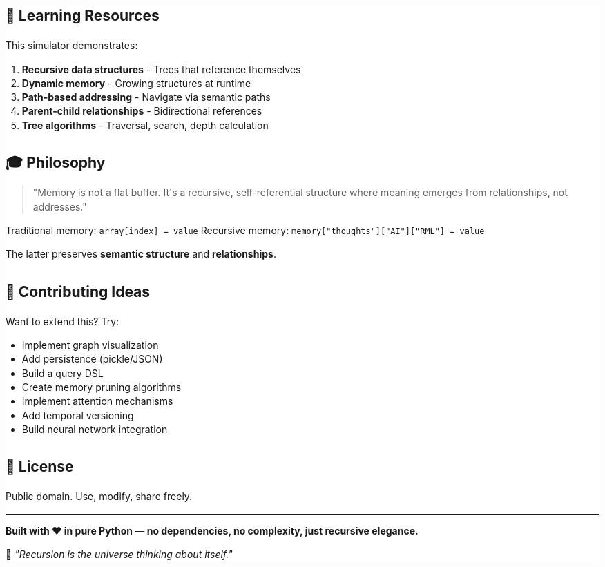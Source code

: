 ## 📖 Learning Resources

This simulator demonstrates:

1. **Recursive data structures** - Trees that reference themselves
2. **Dynamic memory** - Growing structures at runtime
3. **Path-based addressing** - Navigate via semantic paths
4. **Parent-child relationships** - Bidirectional references
5. **Tree algorithms** - Traversal, search, depth calculation

## 🎓 Philosophy

> "Memory is not a flat buffer. It's a recursive, self-referential structure where meaning emerges from relationships, not addresses."

Traditional memory: `array[index] = value`
Recursive memory: `memory["thoughts"]["AI"]["RML"] = value`

The latter preserves **semantic structure** and **relationships**.

## 🤝 Contributing Ideas

Want to extend this? Try:

- Implement graph visualization
- Add persistence (pickle/JSON)
- Build a query DSL
- Create memory pruning algorithms
- Implement attention mechanisms
- Add temporal versioning
- Build neural network integration

## 📝 License

Public domain. Use, modify, share freely.

---

**Built with ❤️ in pure Python — no dependencies, no complexity, just recursive elegance.**

🧠 *"Recursion is the universe thinking about itself."*
